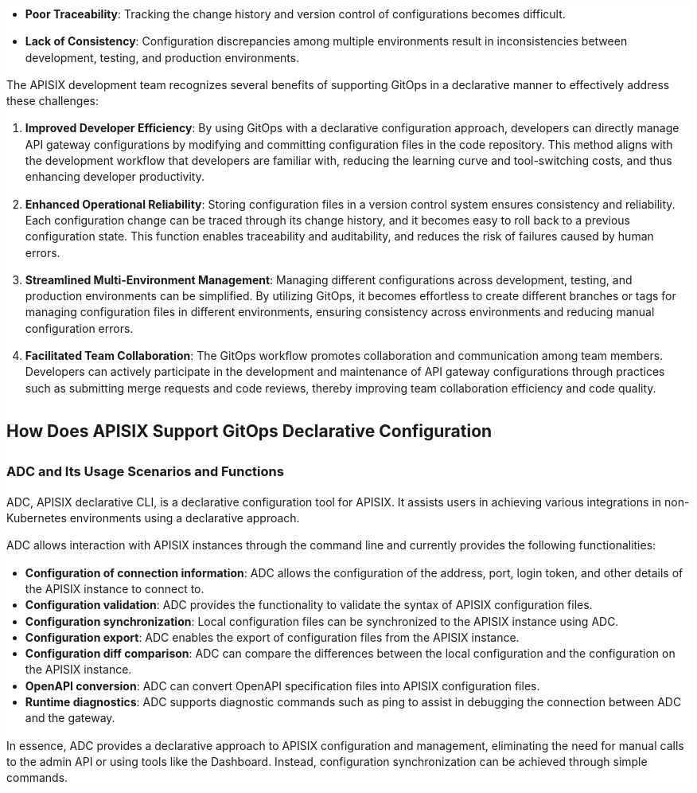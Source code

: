 - **Poor Traceability**: Tracking the change history and version control of configurations becomes difficult.

- **Lack of Consistency**: Configuration discrepancies among multiple environments result in inconsistencies between development, testing, and production environments.

The APISIX development team recognizes several benefits of supporting GitOps in a declarative manner to effectively address these challenges:

1. **Improved Developer Efficiency**: By using GitOps with a declarative configuration approach, developers can directly manage API gateway configurations by modifying and committing configuration files in the code repository. This method aligns with the development workflow that developers are familiar with, reducing the learning curve and tool-switching costs, and thus enhancing developer productivity.

2. **Enhanced Operational Reliability**: Storing configuration files in a version control system ensures consistency and reliability. Each configuration change can be traced through its change history, and it becomes easy to roll back to a previous configuration state. This function enables traceability and auditability, and reduces the risk of failures caused by human errors.

3. **Streamlined Multi-Environment Management**: Managing different configurations across development, testing, and production environments can be simplified. By utilizing GitOps, it becomes effortless to create different branches or tags for managing configuration files in different environments, ensuring consistency across environments and reducing manual configuration errors.

4. **Facilitated Team Collaboration**: The GitOps workflow promotes collaboration and communication among team members. Developers can actively participate in the development and maintenance of API gateway configurations through practices such as submitting merge requests and code reviews, thereby improving team collaboration efficiency and code quality.

## How Does APISIX Support GitOps Declarative Configuration

### ADC and Its Usage Scenarios and Functions

ADC, APISIX declarative CLI, is a declarative configuration tool for APISIX. It assists users in achieving various integrations in non-Kubernetes environments using a declarative approach.

ADC allows interaction with APISIX instances through the command line and currently provides the following functionalities:

- **Configuration of connection information**: ADC allows the configuration of the address, port, login token, and other details of the APISIX instance to connect to.
- **Configuration validation**: ADC provides the functionality to validate the syntax of APISIX configuration files.
- **Configuration synchronization**: Local configuration files can be synchronized to the APISIX instance using ADC.
- **Configuration export**: ADC enables the export of configuration files from the APISIX instance.
- **Configuration diff comparison**: ADC can compare the differences between the local configuration and the configuration on the APISIX instance.
- **OpenAPI conversion**: ADC can convert OpenAPI specification files into APISIX configuration files.
- **Runtime diagnostics**: ADC supports diagnostic commands such as ping to assist in debugging the connection between ADC and the gateway.

In essence, ADC provides a declarative approach to APISIX configuration and management, eliminating the need for manual calls to the admin API or using tools like the Dashboard. Instead, configuration synchronization can be achieved through simple commands.
